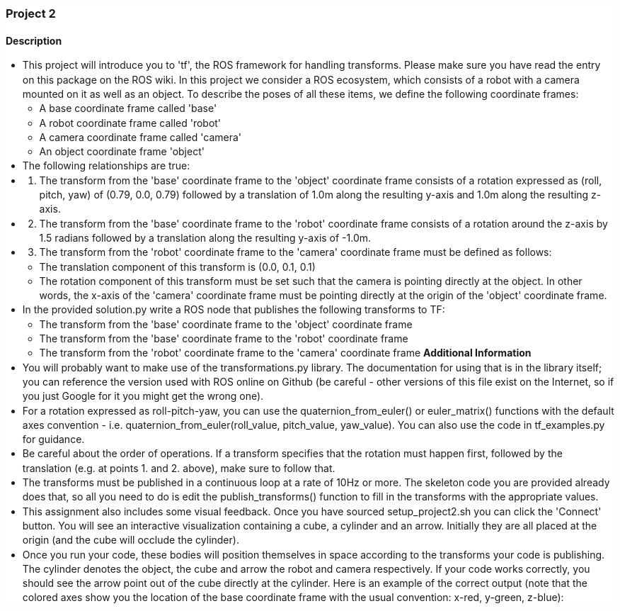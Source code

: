### Project 2

**Description**
* This project will introduce you to 'tf', the ROS framework for handling transforms. Please make sure you have read the entry on this package on the ROS wiki. In this project we consider a ROS ecosystem, which consists of a robot with a camera mounted on it as well as an object. To describe the poses of all these items, we define the following coordinate frames:
    * A base coordinate frame called 'base'
    * A robot coordinate frame  called 'robot'
    * A camera coordinate frame called 'camera'
    * An object coordinate frame 'object'
* The following relationships are true:
* 1. The transform from the 'base' coordinate frame to the 'object' coordinate frame consists of a rotation expressed as (roll, pitch, yaw) of (0.79, 0.0, 0.79) followed by a translation of 1.0m along the resulting y-axis and 1.0m along the resulting z-axis. 
* 2. The transform from the 'base' coordinate frame to the 'robot' coordinate frame consists of a rotation around the z-axis by 1.5 radians followed by a translation along the resulting y-axis of -1.0m. 
* 3. The transform from the 'robot' coordinate frame to the 'camera' coordinate frame must be defined as follows:
    * The translation component of this transform is (0.0, 0.1, 0.1)
    * The rotation component of this transform must be set such that the camera is pointing directly at the object. In other words, the x-axis of the 'camera' coordinate frame must be pointing directly at the origin of the 'object' coordinate frame. 
* In the provided solution.py write a ROS node that publishes the following transforms to TF:
    * The transform from the 'base' coordinate frame to the 'object' coordinate frame 
    * The transform from the 'base' coordinate frame to the 'robot' coordinate frame 
    * The transform from the 'robot' coordinate frame to the 'camera' coordinate frame
**Additional Information**
* You will probably want to make use of the transformations.py library. The documentation for using that is in the library itself; you can reference the version used with ROS online on Github (be careful - other versions of this file exist on the Internet, so if you just Google for it you might get the wrong one).
* For a rotation expressed as roll-pitch-yaw, you can use the quaternion_from_euler() or euler_matrix() functions with the default axes convention - i.e. quaternion_from_euler(roll_value, pitch_value, yaw_value). You can also use the code in tf_examples.py for guidance.
* Be careful about the order of operations. If a transform specifies that the rotation must happen first, followed by the translation (e.g. at points 1. and 2. above), make sure to follow that.
* The transforms must be published in a continuous loop at a rate of 10Hz or more. The skeleton code you are provided already does that, so all you need to do is edit the publish_transforms() function to fill in the transforms with the appropriate values. 
* This assignment also includes some visual feedback. Once you have sourced setup_project2.sh you can click the 'Connect' button. You will see an interactive visualization containing a cube, a cylinder and an arrow. Initially they are all placed at the origin (and the cube will occlude the cylinder).
* Once you run your code, these bodies will position themselves in space according to the transforms your code is publishing. The cylinder denotes the object, the cube and arrow the robot and camera respectively. If your code works correctly, you should see the arrow point out of the cube directly at the cylinder. Here is an example of the correct output (note that the colored axes show you the location of the base coordinate frame with the usual convention: x-red, y-green, z-blue):
